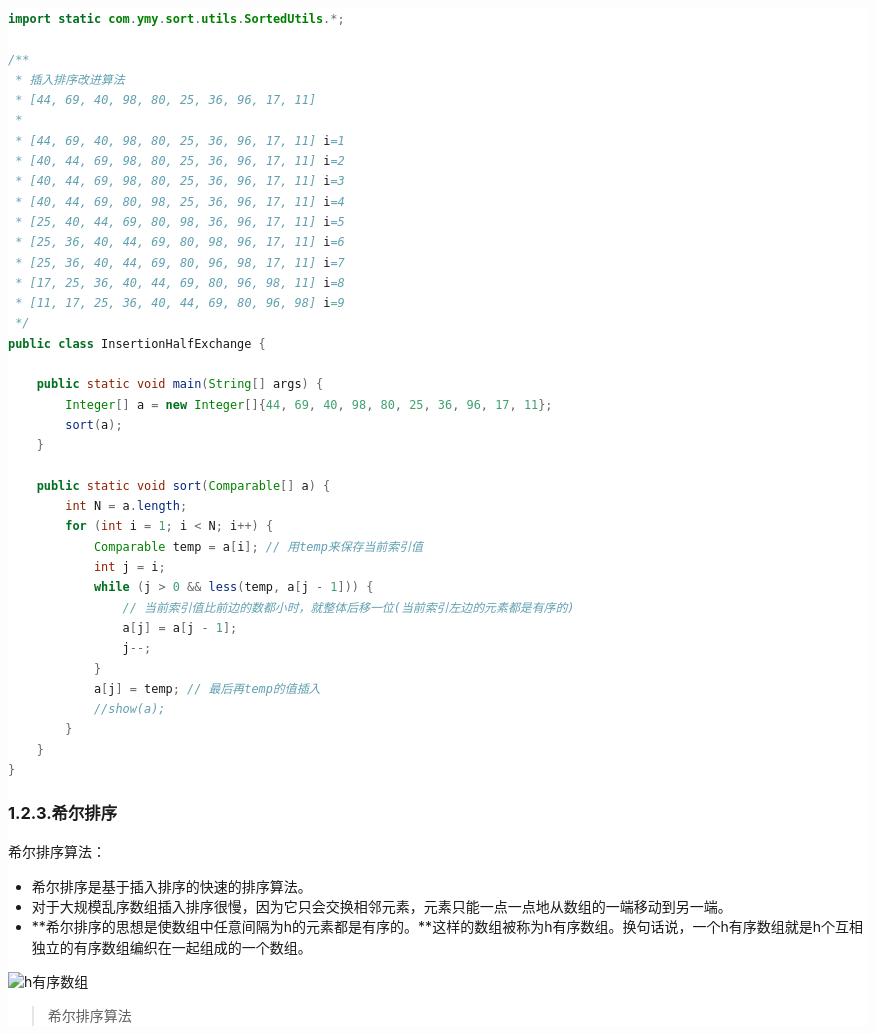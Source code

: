 ```java
import static com.ymy.sort.utils.SortedUtils.*;

/**
 * 插入排序改进算法
 * [44, 69, 40, 98, 80, 25, 36, 96, 17, 11]
 *
 * [44, 69, 40, 98, 80, 25, 36, 96, 17, 11] i=1
 * [40, 44, 69, 98, 80, 25, 36, 96, 17, 11] i=2
 * [40, 44, 69, 98, 80, 25, 36, 96, 17, 11] i=3
 * [40, 44, 69, 80, 98, 25, 36, 96, 17, 11] i=4
 * [25, 40, 44, 69, 80, 98, 36, 96, 17, 11] i=5
 * [25, 36, 40, 44, 69, 80, 98, 96, 17, 11] i=6
 * [25, 36, 40, 44, 69, 80, 96, 98, 17, 11] i=7
 * [17, 25, 36, 40, 44, 69, 80, 96, 98, 11] i=8
 * [11, 17, 25, 36, 40, 44, 69, 80, 96, 98] i=9
 */
public class InsertionHalfExchange {

    public static void main(String[] args) {
        Integer[] a = new Integer[]{44, 69, 40, 98, 80, 25, 36, 96, 17, 11};
        sort(a);
    }

    public static void sort(Comparable[] a) {
        int N = a.length;
        for (int i = 1; i < N; i++) {
            Comparable temp = a[i]; // 用temp来保存当前索引值
            int j = i;
            while (j > 0 && less(temp, a[j - 1])) {
                // 当前索引值比前边的数都小时，就整体后移一位(当前索引左边的元素都是有序的)
                a[j] = a[j - 1]; 
                j--;
            }
            a[j] = temp; // 最后再temp的值插入
            //show(a);
        }
    }
}
```

### 1.2.3.希尔排序

希尔排序算法：

- 希尔排序是基于插入排序的快速的排序算法。
- 对于大规模乱序数组插入排序很慢，因为它只会交换相邻元素，元素只能一点一点地从数组的一端移动到另一端。
- **希尔排序的思想是使数组中任意间隔为h的元素都是有序的。**这样的数组被称为h有序数组。换句话说，一个h有序数组就是h个互相独立的有序数组编织在一起组成的一个数组。

![h有序数组](https://img-blog.csdnimg.cn/20200808141957212.png?x-oss-process=image/watermark,type_ZmFuZ3poZW5naGVpdGk,shadow_10,text_aHR0cHM6Ly9ibG9nLmNzZG4ubmV0L1JyaW5nb18=,size_16,color_FFFFFF,t_70)

> 希尔排序算法
